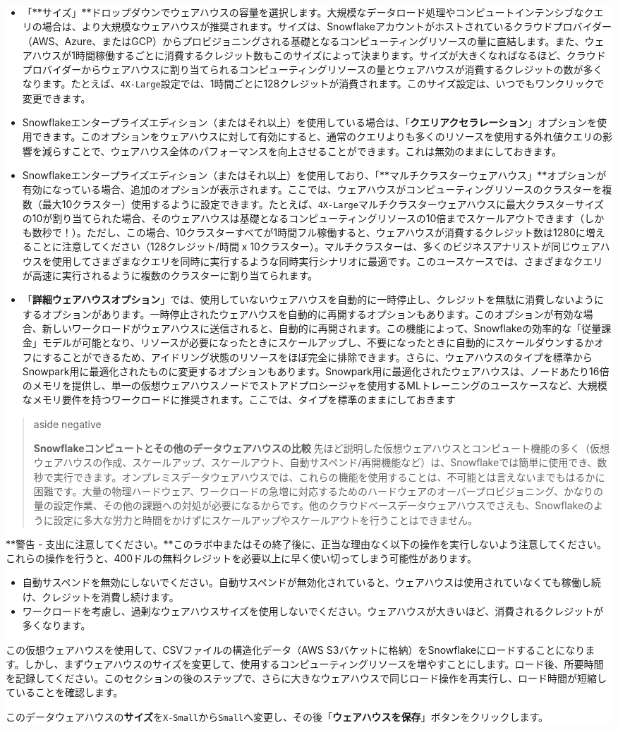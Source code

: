 - 「**サイズ」**ドロップダウンでウェアハウスの容量を選択します。大規模なデータロード処理やコンピュートインテンシブなクエリの場合は、より大規模なウェアハウスが推奨されます。サイズは、Snowflakeアカウントがホストされているクラウドプロバイダー（AWS、Azure、またはGCP）からプロビジョニングされる基礎となるコンピューティングリソースの量に直結します。また、ウェアハウスが1時間稼働するごとに消費するクレジット数もこのサイズによって決まります。サイズが大きくなればなるほど、クラウドプロバイダーからウェアハウスに割り当てられるコンピューティングリソースの量とウェアハウスが消費するクレジットの数が多くなります。たとえば、`4X-Large`設定では、1時間ごとに128クレジットが消費されます。このサイズ設定は、いつでもワンクリックで変更できます。

- Snowflakeエンタープライズエディション（またはそれ以上）を使用している場合は、「**クエリアクセラレーション**」オプションを使用できます。このオプションをウェアハウスに対して有効にすると、通常のクエリよりも多くのリソースを使用する外れ値クエリの影響を減らすことで、ウェアハウス全体のパフォーマンスを向上させることができます。これは無効のままにしておきます。

- Snowflakeエンタープライズエディション（またはそれ以上）を使用しており、「**マルチクラスターウェアハウス」**オプションが有効になっている場合、追加のオプションが表示されます。ここでは、ウェアハウスがコンピューティングリソースのクラスターを複数（最大10クラスター）使用するように設定できます。たとえば、`4X-Large`マルチクラスターウェアハウスに最大クラスターサイズの10が割り当てられた場合、そのウェアハウスは基礎となるコンピューティングリソースの10倍までスケールアウトできます（しかも数秒で！）。ただし、この場合、10クラスターすべてが1時間フル稼働すると、ウェアハウスが消費するクレジット数は1280に増えることに注意してください（128クレジット/時間 x 10クラスター）。マルチクラスターは、多くのビジネスアナリストが同じウェアハウスを使用してさまざまなクエリを同時に実行するような同時実行シナリオに最適です。このユースケースでは、さまざまなクエリが高速に実行されるように複数のクラスターに割り当てられます。

- 「**詳細ウェアハウスオプション**」では、使用していないウェアハウスを自動的に一時停止し、クレジットを無駄に消費しないようにするオプションがあります。一時停止されたウェアハウスを自動的に再開するオプションもあります。このオプションが有効な場合、新しいワークロードがウェアハウスに送信されると、自動的に再開されます。この機能によって、Snowflakeの効率的な「従量課金」モデルが可能となり、リソースが必要になったときにスケールアップし、不要になったときに自動的にスケールダウンするかオフにすることができるため、アイドリング状態のリソースをほぼ完全に排除できます。さらに、ウェアハウスのタイプを標準からSnowpark用に最適化されたものに変更するオプションもあります。Snowpark用に最適化されたウェアハウスは、ノードあたり16倍のメモリを提供し、単一の仮想ウェアハウスノードでストアドプロシージャを使用するMLトレーニングのユースケースなど、大規模なメモリ要件を持つワークロードに推奨されます。ここでは、タイプを標準のままにしておきます

> aside negative
> 
> **Snowflakeコンピュートとその他のデータウェアハウスの比較** 先ほど説明した仮想ウェアハウスとコンピュート機能の多く（仮想ウェアハウスの作成、スケールアップ、スケールアウト、自動サスペンド/再開機能など）は、Snowflakeでは簡単に使用でき、数秒で実行できます。オンプレミスデータウェアハウスでは、これらの機能を使用することは、不可能とは言えないまでもはるかに困難です。大量の物理ハードウェア、ワークロードの急増に対応するためのハードウェアのオーバープロビジョニング、かなりの量の設定作業、その他の課題への対処が必要になるからです。他のクラウドベースデータウェアハウスでさえも、Snowflakeのように設定に多大な労力と時間をかけずにスケールアップやスケールアウトを行うことはできません。

**警告 - 支出に注意してください。**このラボ中またはその終了後に、正当な理由なく以下の操作を実行しないよう注意してください。これらの操作を行うと、400ドルの無料クレジットを必要以上に早く使い切ってしまう可能性があります。

- 自動サスペンドを無効にしないでください。自動サスペンドが無効化されていると、ウェアハウスは使用されていなくても稼働し続け、クレジットを消費し続けます。
- ワークロードを考慮し、過剰なウェアハウスサイズを使用しないでください。ウェアハウスが大きいほど、消費されるクレジットが多くなります。

この仮想ウェアハウスを使用して、CSVファイルの構造化データ（AWS S3バケットに格納）をSnowflakeにロードすることになります。しかし、まずウェアハウスのサイズを変更して、使用するコンピューティングリソースを増やすことにします。ロード後、所要時間を記録してください。このセクションの後のステップで、さらに大きなウェアハウスで同じロード操作を再実行し、ロード時間が短縮していることを確認します。

このデータウェアハウスの**サイズ**を`X-Small`から`Small`へ変更し、その後「**ウェアハウスを保存**」ボタンをクリックします。
